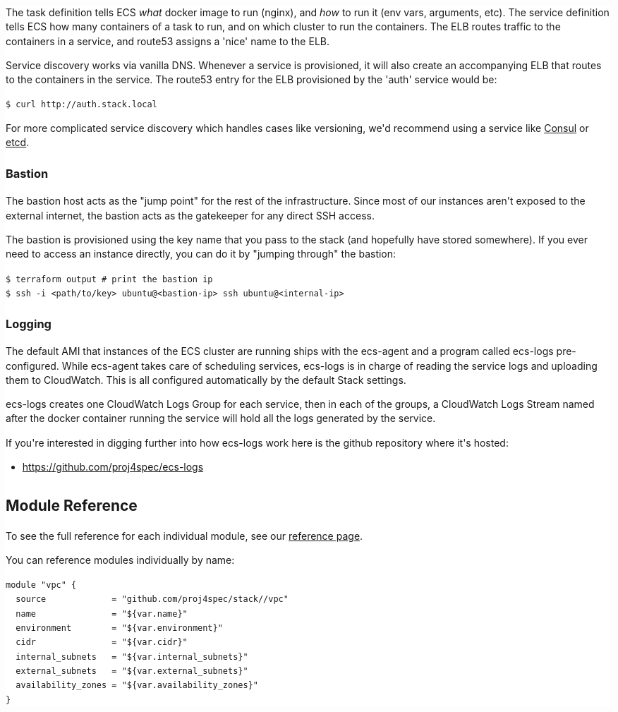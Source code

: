 The task definition tells ECS _what_ docker image to run (nginx), and _how_ to run it (env vars, arguments, etc). The service definition tells ECS how many containers of a task to run, and on which cluster to run the containers. The ELB routes traffic to the containers in a service, and route53 assigns a 'nice' name to the ELB.

Service discovery works via vanilla DNS. Whenever a service is provisioned, it will also create an accompanying ELB that routes to the containers in the service. The route53 entry for the ELB provisioned by the 'auth' service would be:

    $ curl http://auth.stack.local

For more complicated service discovery which handles cases like versioning, we'd recommend using a service like [Consul][consul] or [etcd][etcd].

[consul]: https://www.consul.io/
[etcd]: https://github.com/coreos/etcd

### Bastion

The bastion host acts as the "jump point" for the rest of the infrastructure. Since most of our instances aren't exposed to the external internet, the bastion acts as the gatekeeper for any direct SSH access.

The bastion is provisioned using the key name that you pass to the stack (and hopefully have stored somewhere). If you ever need to access an instance directly, you can do it by "jumping through" the bastion:

    $ terraform output # print the bastion ip
    $ ssh -i <path/to/key> ubuntu@<bastion-ip> ssh ubuntu@<internal-ip>

### Logging

The default AMI that instances of the ECS cluster are running ships with the ecs-agent and a program called ecs-logs pre-configured. While ecs-agent takes care of scheduling services, ecs-logs is in charge of reading the service logs and uploading them to CloudWatch.
This is all configured automatically by the default Stack settings.

ecs-logs creates one CloudWatch Logs Group for each service, then in each of the groups, a CloudWatch Logs Stream named after the docker container running the service will hold all the logs generated by the service.

If you're interested in digging further into how ecs-logs work here is the github repository where it's hosted:

- https://github.com/proj4spec/ecs-logs

## Module Reference

To see the full reference for each individual module, see our [reference page](./docs.md).

You can reference modules individually by name:

```hcl
module "vpc" {
  source             = "github.com/proj4spec/stack//vpc"
  name               = "${var.name}"
  environment        = "${var.environment}"
  cidr               = "${var.cidr}"
  internal_subnets   = "${var.internal_subnets}"
  external_subnets   = "${var.external_subnets}"
  availability_zones = "${var.availability_zones}"
}
```


[terraform]: https://terraform.io
[remote-state]: https://www.terraform.io/docs/commands/remote-config.html
[aws-credentials]: http://docs.aws.amazon.com/cli/latest/userguide/cli-chap-getting-started.html#cli-quick-configuration
[aws-vault]: https://github.com/99designs/aws-vault
[aws]: http://aws.amazon.com/
[docker-hub]: https://hub.docker.com/
[keypair]: http://docs.aws.amazon.com/AWSEC2/latest/UserGuide/ec2-key-pairs.html#having-ec2-create-your-key-pair
[nat-gateway]: http://docs.aws.amazon.com/AmazonVPC/latest/UserGuide/vpc-nat-gateway.html
[nat-instances]: http://docs.aws.amazon.com/AmazonVPC/latest/UserGuide/VPC_NAT_Instance.html
[elastic-ip]: http://docs.aws.amazon.com/AWSEC2/latest/UserGuide/elastic-ip-addresses-eip.html
[packer]: https://www.packer.io
